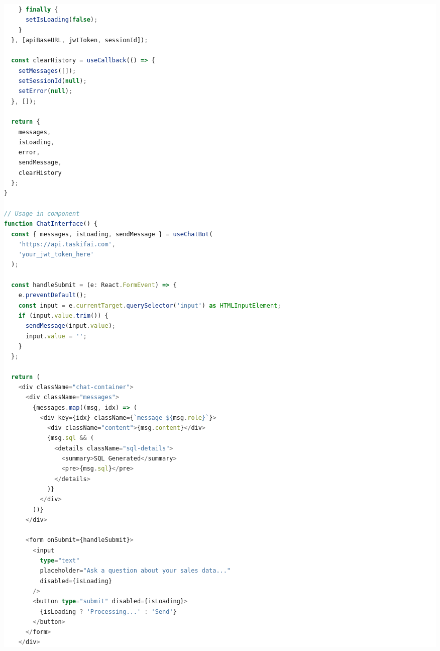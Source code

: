 ```typescript
    } finally {
      setIsLoading(false);
    }
  }, [apiBaseURL, jwtToken, sessionId]);

  const clearHistory = useCallback(() => {
    setMessages([]);
    setSessionId(null);
    setError(null);
  }, []);

  return {
    messages,
    isLoading,
    error,
    sendMessage,
    clearHistory
  };
}

// Usage in component
function ChatInterface() {
  const { messages, isLoading, sendMessage } = useChatBot(
    'https://api.taskifai.com',
    'your_jwt_token_here'
  );

  const handleSubmit = (e: React.FormEvent) => {
    e.preventDefault();
    const input = e.currentTarget.querySelector('input') as HTMLInputElement;
    if (input.value.trim()) {
      sendMessage(input.value);
      input.value = '';
    }
  };

  return (
    <div className="chat-container">
      <div className="messages">
        {messages.map((msg, idx) => (
          <div key={idx} className={`message ${msg.role}`}>
            <div className="content">{msg.content}</div>
            {msg.sql && (
              <details className="sql-details">
                <summary>SQL Generated</summary>
                <pre>{msg.sql}</pre>
              </details>
            )}
          </div>
        ))}
      </div>

      <form onSubmit={handleSubmit}>
        <input
          type="text"
          placeholder="Ask a question about your sales data..."
          disabled={isLoading}
        />
        <button type="submit" disabled={isLoading}>
          {isLoading ? 'Processing...' : 'Send'}
        </button>
      </form>
    </div>
```